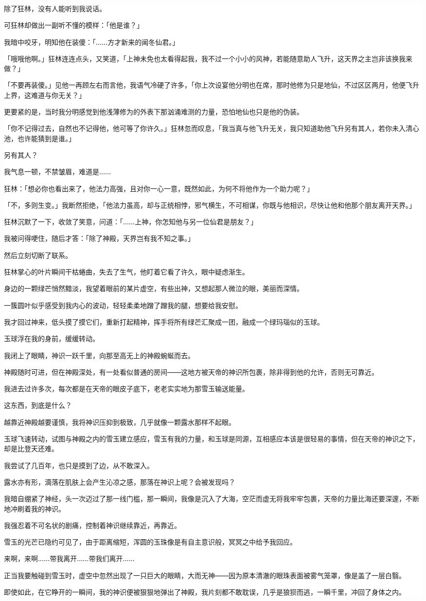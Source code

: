 除了狂林，没有人能听到我说话。

可狂林却做出一副听不懂的模样：「他是谁？」

我暗中咬牙，明知他在装傻：「……方才新来的闻冬仙君。」

「哦哦他啊。」狂林连连点头，又笑道，「上神未免也太看得起我，我不过一个小小的风神，若能随意助人飞升，这天界之主岂非该换我来做？」

「不要再装傻。」见他一再顾左右而言他，我语气冷硬了许多，「你上次设宴他分明也在席，那时他修为只是地仙，不过区区两月，他便飞升上界，这难道与你无关？」

更要紧的是，当时我分明感觉到他浅薄修为的外表下那汹涌难测的力量，恐怕地仙也只是他的伪装。

「你不记得过去，自然也不记得他，他可等了你许久。」狂林忽而叹息，「我当真与他飞升无关，我只知道助他飞升另有其人，若你未入清心池，也许能猜到是谁。」

另有其人？

我气息一顿，不禁皱眉，难道是……

狂林：「想必你也看出来了，他法力高强，且对你一心一意，既然如此，为何不将他作为一个助力呢？」

「不，多则生变。」我断然拒绝，「他法力虽高，却与正统相悖，邪气横生，不可相谋，你既与他相识，尽快让他和他那个朋友离开天界。」

狂林沉默了一下，收敛了笑意，问道：「……上神，你怎知他与另一位仙君是朋友？」

我被问得哽住，随后才答：「除了神殿，天界岂有我不知之事。」

然后立刻切断了联系。

狂林掌心的叶片瞬间干枯蜷曲，失去了生气，他盯着它看了许久，眼中疑虑渐生。

身边的一颗绿芒悄然黯淡，我望着眼前的某片虚空，有些出神，又想起那人微泣的眼，美丽而深情。

一簇圆叶似乎感受到我内心的波动，轻轻柔柔地蹭了蹭我的腿，想要给我安慰。

我才回过神来，低头摸了摸它们，重新打起精神，挥手将所有绿芒汇聚成一团，融成一个绿玛瑙似的玉球。

玉球浮在我的身前，缓缓转动。

我闭上了眼睛，神识一跃千里，向那至高无上的神殿蜿蜒而去。

神殿随时可进，但在神殿深处，有一处看似普通的房间——这地方被天帝的神识所包裹，除非得到他的允许，否则无可靠近。

我进去过许多次，每次都是在天帝的眼皮子底下，老老实实地为那雪玉输送能量。

这东西，到底是什么？

越靠近神殿越要谨慎，我将神识压抑到极致，几乎就像一颗露水那样不起眼。

玉球飞速转动，试图与神殿之内的雪玉建立感应，雪玉有我的力量，和玉球是同源，互相感应本该是很轻易的事情，但在天帝的神识之下，却是比登天还难。

我尝试了几百年，也只是摸到了边，从不敢深入。

露水亦有形，滴落在肌肤上会产生沁凉之感，那落在神识上呢？会被发现吗？

我暗自绷紧了神经，头一次迈过了那一线门槛，那一瞬间，我像是沉入了大海，空茫而虚无将我牢牢包裹，天帝的力量比海还要深邃，不断地冲刷着我的神识。

我强忍着不可名状的剧痛，控制着神识继续靠近，再靠近。

雪玉的光芒已隐约可见了，由于距离缩短，浑圆的玉珠像是有自主意识般，冥冥之中给予我回应。

来啊，来啊……带我离开……带我们离开……

正当我要触碰到雪玉时，虚空中忽然出现了一只巨大的眼睛，大而无神——因为原本清澈的眼珠表面被雾气笼罩，像是盖了一层白翳。

即使如此，在它睁开的一瞬间，我的神识便被狠狠地弹出了神殿，我片刻都不敢耽误，几乎是狼狈而逃，一瞬千里，冲回了身体之内。
